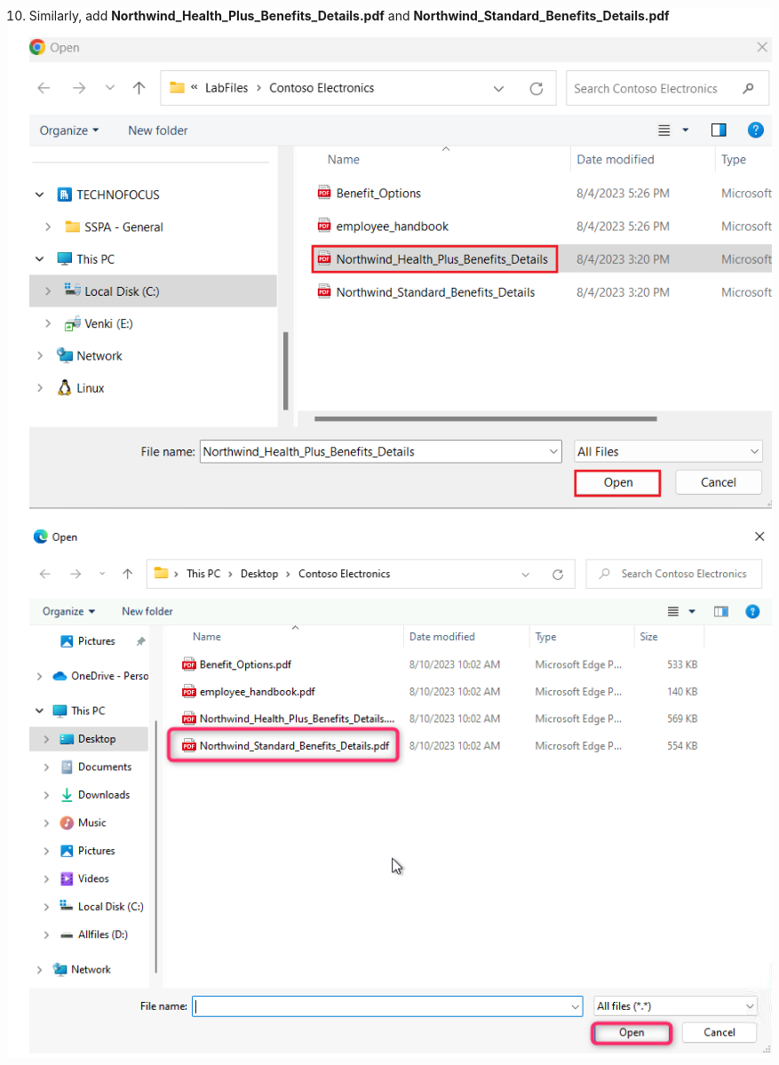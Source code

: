 10. Similarly, add **Northwind_Health_Plus_Benefits_Details.pdf** and
    **Northwind_Standard_Benefits_Details.pdf**

      ![](./media/image41.png)
      
      ![](./media/image42.png)
